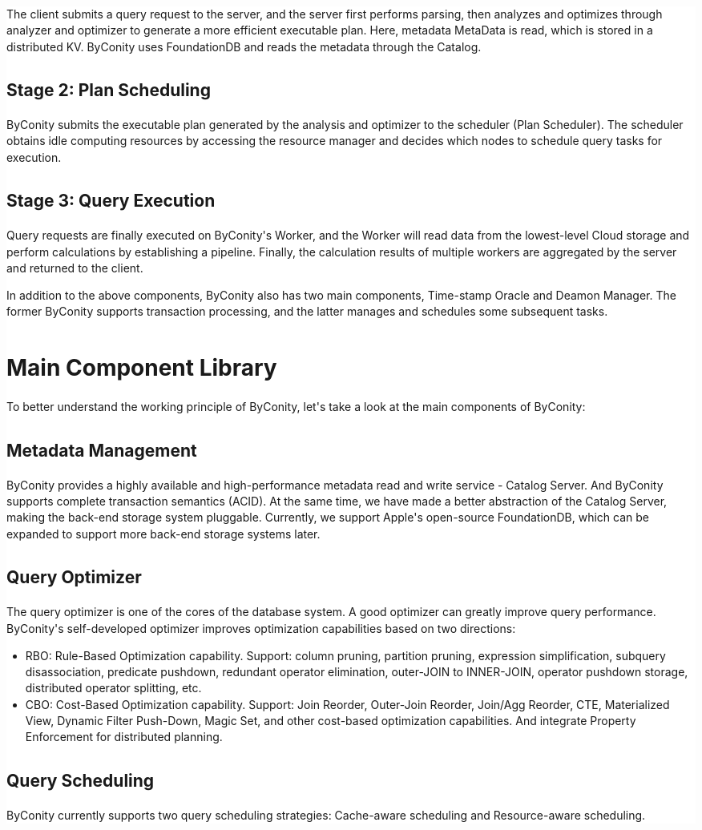 The client submits a query request to the server, and the server first performs parsing, then analyzes and optimizes through analyzer and optimizer to generate a more efficient executable plan. Here, metadata MetaData is read, which is stored in a distributed KV. ByConity uses FoundationDB and reads the metadata through the Catalog.

## Stage 2: Plan Scheduling

ByConity submits the executable plan generated by the analysis and optimizer to the scheduler (Plan Scheduler). The scheduler obtains idle computing resources by accessing the resource manager and decides which nodes to schedule query tasks for execution.

## Stage 3: Query Execution

Query requests are finally executed on ByConity's Worker, and the Worker will read data from the lowest-level Cloud storage and perform calculations by establishing a pipeline. Finally, the calculation results of multiple workers are aggregated by the server and returned to the client.

In addition to the above components, ByConity also has two main components, Time-stamp Oracle and Deamon Manager. The former ByConity supports transaction processing, and the latter manages and schedules some subsequent tasks.

# Main Component Library

To better understand the working principle of ByConity, let's take a look at the main components of ByConity:

## Metadata Management

ByConity provides a highly available and high-performance metadata read and write service - Catalog Server. And ByConity supports complete transaction semantics (ACID). At the same time, we have made a better abstraction of the Catalog Server, making the back-end storage system pluggable. Currently, we support Apple's open-source FoundationDB, which can be expanded to support more back-end storage systems later.

## Query Optimizer

The query optimizer is one of the cores of the database system. A good optimizer can greatly improve query performance. ByConity's self-developed optimizer improves optimization capabilities based on two directions:

- RBO: Rule-Based Optimization capability. Support: column pruning, partition pruning, expression simplification, subquery disassociation, predicate pushdown, redundant operator elimination, outer-JOIN to INNER-JOIN, operator pushdown storage, distributed operator splitting, etc.
- CBO: Cost-Based Optimization capability. Support: Join Reorder, Outer-Join Reorder, Join/Agg Reorder, CTE, Materialized View, Dynamic Filter Push-Down, Magic Set, and other cost-based optimization capabilities. And integrate Property Enforcement for distributed planning.

## Query Scheduling

ByConity currently supports two query scheduling strategies: Cache-aware scheduling and Resource-aware scheduling.
